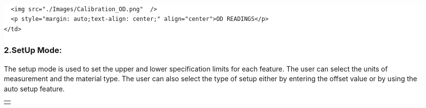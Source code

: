       <img src="./Images/Calibration_OD.png"  />
      <p style="margin: auto;text-align: center;" align="center">OD READINGS</p>
    </td>
  </tr>
</table>

### 2.SetUp Mode:

The setup mode is used to set the upper and lower specification limits for each feature. The user can select the units of measurement and the material type. The user can also select the type of setup either by entering the offset value or by using the auto setup feature.

<table>
  <tr>
    <td style="text-align: center; vertical-align: top;">